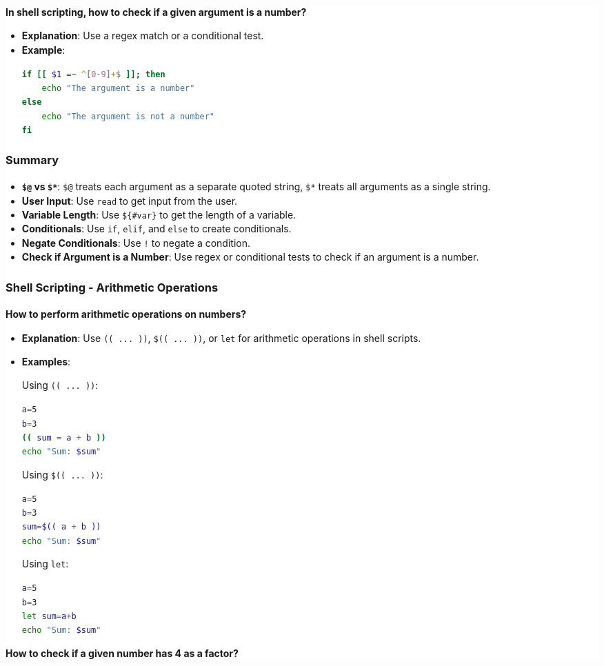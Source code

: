 **In shell scripting, how to check if a given argument is a number?**

- **Explanation**: Use a regex match or a conditional test.
- **Example**:
  ```bash
  if [[ $1 =~ ^[0-9]+$ ]]; then
      echo "The argument is a number"
  else
      echo "The argument is not a number"
  fi
  ```

### Summary

- **`$@` vs `$*`**: `$@` treats each argument as a separate quoted string, `$*` treats all arguments as a single string.
- **User Input**: Use `read` to get input from the user.
- **Variable Length**: Use `${#var}` to get the length of a variable.
- **Conditionals**: Use `if`, `elif`, and `else` to create conditionals.
- **Negate Conditionals**: Use `!` to negate a condition.
- **Check if Argument is a Number**: Use regex or conditional tests to check if an argument is a number.

### Shell Scripting - Arithmetic Operations

**How to perform arithmetic operations on numbers?**

- **Explanation**: Use `(( ... ))`, `$(( ... ))`, or `let` for arithmetic operations in shell scripts.
- **Examples**:

  Using `(( ... ))`:
  ```bash
  a=5
  b=3
  (( sum = a + b ))
  echo "Sum: $sum"
  ```

  Using `$(( ... ))`:
  ```bash
  a=5
  b=3
  sum=$(( a + b ))
  echo "Sum: $sum"
  ```

  Using `let`:
  ```bash
  a=5
  b=3
  let sum=a+b
  echo "Sum: $sum"
  ```

**How to check if a given number has 4 as a factor?**
